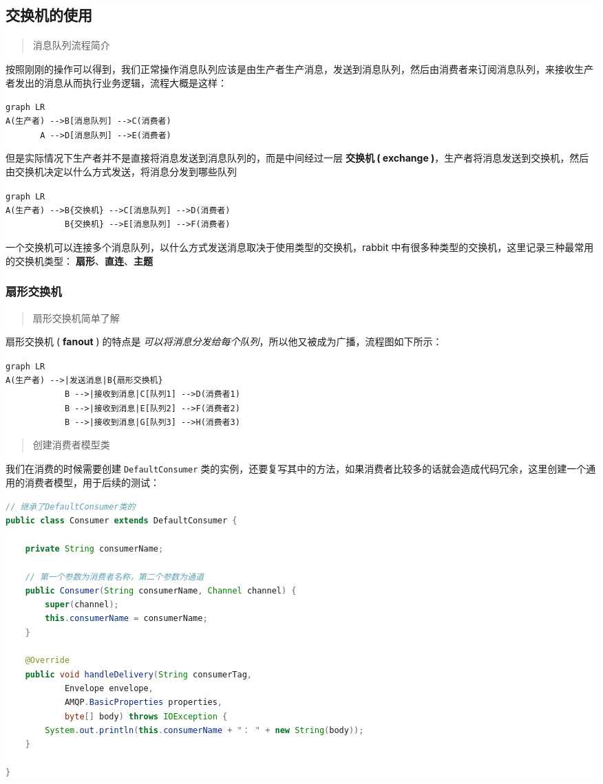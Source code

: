 



## 交换机的使用

> 消息队列流程简介

按照刚刚的操作可以得到，我们正常操作消息队列应该是由生产者生产消息，发送到消息队列，然后由消费者来订阅消息队列，来接收生产者发出的消息从而执行业务逻辑，流程大概是这样：

```mermaid
graph LR
A(生产者) -->B[消息队列] -->C(消费者)
       A -->D[消息队列] -->E(消费者)
```

但是实际情况下生产者并不是直接将消息发送到消息队列的，而是中间经过一层 **交换机 ( exchange )**，生产者将消息发送到交换机，然后由交换机决定以什么方式发送，将消息分发到哪些队列

```mermaid
graph LR
A(生产者) -->B{交换机} -->C[消息队列] -->D(消费者)
            B{交换机} -->E[消息队列] -->F(消费者)
```

一个交换机可以连接多个消息队列，以什么方式发送消息取决于使用类型的交换机，rabbit 中有很多种类型的交换机，这里记录三种最常用的交换机类型：  **扇形**、**直连**、**主题**



### 扇形交换机

> 扇形交换机简单了解

扇形交换机 ( **fanout** ) 的特点是 *可以将消息分发给每个队列*，所以他又被成为广播，流程图如下所示：

```mermaid
graph LR
A(生产者) -->|发送消息|B{扇形交换机}
            B -->|接收到消息|C[队列1] -->D(消费者1)
			B -->|接收到消息|E[队列2] -->F(消费者2)
            B -->|接收到消息|G[队列3] -->H(消费者3)
```

> 创建消费者模型类

我们在消费的时候需要创建 `DefaultConsumer` 类的实例，还要复写其中的方法，如果消费者比较多的话就会造成代码冗余，这里创建一个通用的消费者模型，用于后续的测试：

```java
// 继承了DefaultConsumer类的
public class Consumer extends DefaultConsumer {

    private String consumerName;

    // 第一个参数为消费者名称，第二个参数为通道
    public Consumer(String consumerName, Channel channel) {
        super(channel);
        this.consumerName = consumerName;
    }

    @Override
    public void handleDelivery(String consumerTag,
            Envelope envelope,
            AMQP.BasicProperties properties,
            byte[] body) throws IOException {
        System.out.println(this.consumerName + "： " + new String(body));
    }

}
```
